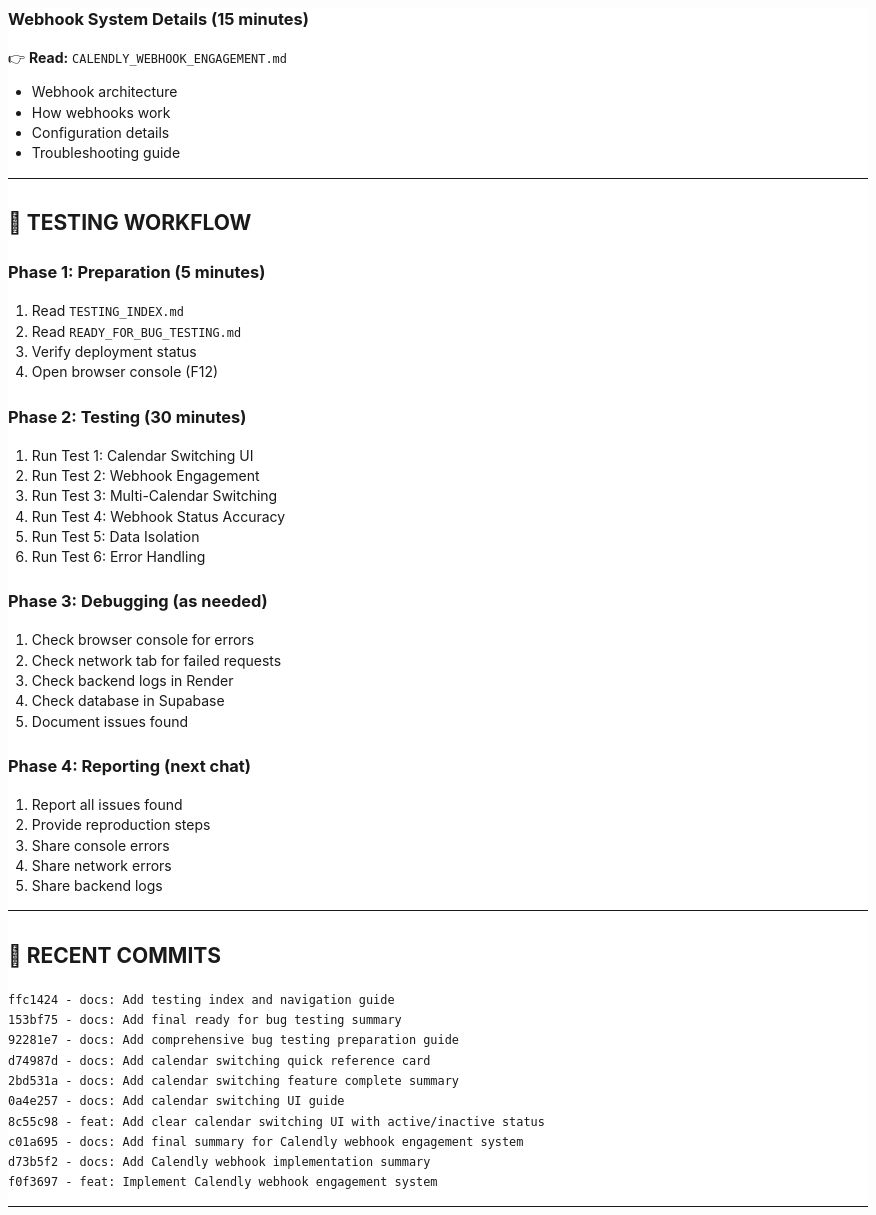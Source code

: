 ### Webhook System Details (15 minutes)
👉 **Read:** `CALENDLY_WEBHOOK_ENGAGEMENT.md`
- Webhook architecture
- How webhooks work
- Configuration details
- Troubleshooting guide

---

## 🧪 TESTING WORKFLOW

### Phase 1: Preparation (5 minutes)
1. Read `TESTING_INDEX.md`
2. Read `READY_FOR_BUG_TESTING.md`
3. Verify deployment status
4. Open browser console (F12)

### Phase 2: Testing (30 minutes)
1. Run Test 1: Calendar Switching UI
2. Run Test 2: Webhook Engagement
3. Run Test 3: Multi-Calendar Switching
4. Run Test 4: Webhook Status Accuracy
5. Run Test 5: Data Isolation
6. Run Test 6: Error Handling

### Phase 3: Debugging (as needed)
1. Check browser console for errors
2. Check network tab for failed requests
3. Check backend logs in Render
4. Check database in Supabase
5. Document issues found

### Phase 4: Reporting (next chat)
1. Report all issues found
2. Provide reproduction steps
3. Share console errors
4. Share network errors
5. Share backend logs

---

## 📝 RECENT COMMITS

```
ffc1424 - docs: Add testing index and navigation guide
153bf75 - docs: Add final ready for bug testing summary
92281e7 - docs: Add comprehensive bug testing preparation guide
d74987d - docs: Add calendar switching quick reference card
2bd531a - docs: Add calendar switching feature complete summary
0a4e257 - docs: Add calendar switching UI guide
8c55c98 - feat: Add clear calendar switching UI with active/inactive status
c01a695 - docs: Add final summary for Calendly webhook engagement system
d73b5f2 - docs: Add Calendly webhook implementation summary
f0f3697 - feat: Implement Calendly webhook engagement system
```

---
